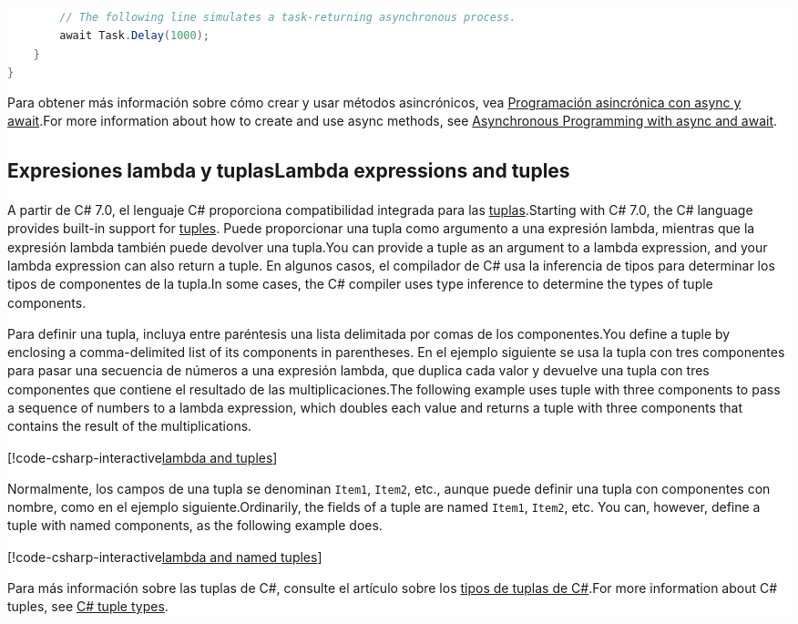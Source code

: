 ```csharp
        // The following line simulates a task-returning asynchronous process.
        await Task.Delay(1000);
    }
}
```

<span data-ttu-id="dccbf-143">Para obtener más información sobre cómo crear y usar métodos asincrónicos, vea [Programación asincrónica con async y await](../concepts/async/index.md).</span><span class="sxs-lookup"><span data-stu-id="dccbf-143">For more information about how to create and use async methods, see [Asynchronous Programming with async and await](../concepts/async/index.md).</span></span>

## <a name="lambda-expressions-and-tuples"></a><span data-ttu-id="dccbf-144">Expresiones lambda y tuplas</span><span class="sxs-lookup"><span data-stu-id="dccbf-144">Lambda expressions and tuples</span></span>

<span data-ttu-id="dccbf-145">A partir de C# 7.0, el lenguaje C# proporciona compatibilidad integrada para las [tuplas](../../tuples.md).</span><span class="sxs-lookup"><span data-stu-id="dccbf-145">Starting with C# 7.0, the C# language provides built-in support for [tuples](../../tuples.md).</span></span> <span data-ttu-id="dccbf-146">Puede proporcionar una tupla como argumento a una expresión lambda, mientras que la expresión lambda también puede devolver una tupla.</span><span class="sxs-lookup"><span data-stu-id="dccbf-146">You can provide a tuple as an argument to a lambda expression, and your lambda expression can also return a tuple.</span></span> <span data-ttu-id="dccbf-147">En algunos casos, el compilador de C# usa la inferencia de tipos para determinar los tipos de componentes de la tupla.</span><span class="sxs-lookup"><span data-stu-id="dccbf-147">In some cases, the C# compiler uses type inference to determine the types of tuple components.</span></span>

<span data-ttu-id="dccbf-148">Para definir una tupla, incluya entre paréntesis una lista delimitada por comas de los componentes.</span><span class="sxs-lookup"><span data-stu-id="dccbf-148">You define a tuple by enclosing a comma-delimited list of its components in parentheses.</span></span> <span data-ttu-id="dccbf-149">En el ejemplo siguiente se usa la tupla con tres componentes para pasar una secuencia de números a una expresión lambda, que duplica cada valor y devuelve una tupla con tres componentes que contiene el resultado de las multiplicaciones.</span><span class="sxs-lookup"><span data-stu-id="dccbf-149">The following example uses tuple with three components to pass a sequence of numbers to a lambda expression, which doubles each value and returns a tuple with three components that contains the result of the multiplications.</span></span>

[!code-csharp-interactive[lambda and tuples](~/samples/snippets/csharp/programming-guide/lambda-expressions/LambdasAndTuples.cs#WithoutComponentName)]

<span data-ttu-id="dccbf-150">Normalmente, los campos de una tupla se denominan `Item1`, `Item2`, etc., aunque puede definir una tupla con componentes con nombre, como en el ejemplo siguiente.</span><span class="sxs-lookup"><span data-stu-id="dccbf-150">Ordinarily, the fields of a tuple are named `Item1`, `Item2`, etc. You can, however, define a tuple with named components, as the following example does.</span></span>

[!code-csharp-interactive[lambda and named tuples](~/samples/snippets/csharp/programming-guide/lambda-expressions/LambdasAndTuples.cs#WithComponentName)]

<span data-ttu-id="dccbf-151">Para más información sobre las tuplas de C#, consulte el artículo sobre los [tipos de tuplas de C#](../../tuples.md).</span><span class="sxs-lookup"><span data-stu-id="dccbf-151">For more information about C# tuples, see [C# tuple types](../../tuples.md).</span></span>
